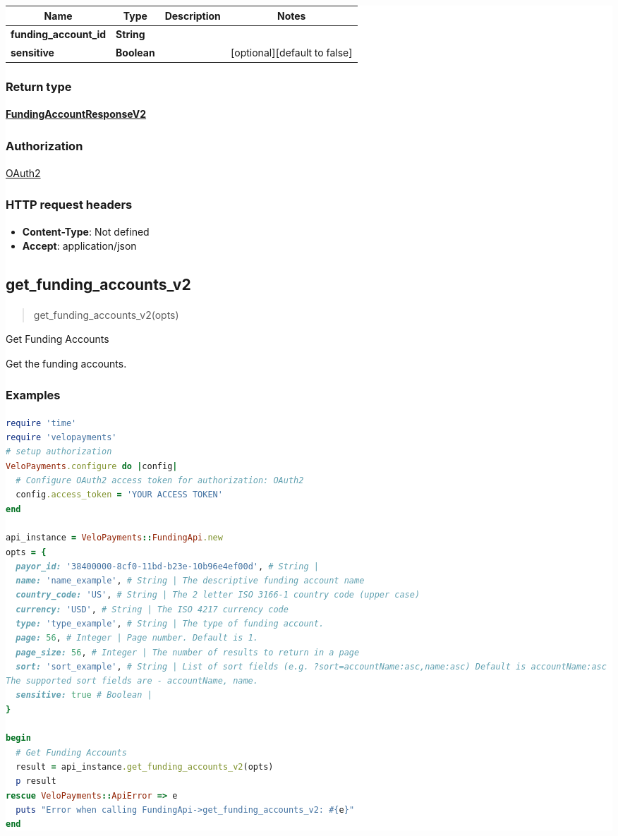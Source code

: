 | Name | Type | Description | Notes |
| ---- | ---- | ----------- | ----- |
| **funding_account_id** | **String** |  |  |
| **sensitive** | **Boolean** |  | [optional][default to false] |

### Return type

[**FundingAccountResponseV2**](FundingAccountResponseV2.md)

### Authorization

[OAuth2](../README.md#OAuth2)

### HTTP request headers

- **Content-Type**: Not defined
- **Accept**: application/json


## get_funding_accounts_v2

> <ListFundingAccountsResponseV2> get_funding_accounts_v2(opts)

Get Funding Accounts

Get the funding accounts.

### Examples

```ruby
require 'time'
require 'velopayments'
# setup authorization
VeloPayments.configure do |config|
  # Configure OAuth2 access token for authorization: OAuth2
  config.access_token = 'YOUR ACCESS TOKEN'
end

api_instance = VeloPayments::FundingApi.new
opts = {
  payor_id: '38400000-8cf0-11bd-b23e-10b96e4ef00d', # String | 
  name: 'name_example', # String | The descriptive funding account name
  country_code: 'US', # String | The 2 letter ISO 3166-1 country code (upper case)
  currency: 'USD', # String | The ISO 4217 currency code
  type: 'type_example', # String | The type of funding account.
  page: 56, # Integer | Page number. Default is 1.
  page_size: 56, # Integer | The number of results to return in a page
  sort: 'sort_example', # String | List of sort fields (e.g. ?sort=accountName:asc,name:asc) Default is accountName:asc The supported sort fields are - accountName, name.
  sensitive: true # Boolean | 
}

begin
  # Get Funding Accounts
  result = api_instance.get_funding_accounts_v2(opts)
  p result
rescue VeloPayments::ApiError => e
  puts "Error when calling FundingApi->get_funding_accounts_v2: #{e}"
end
```
